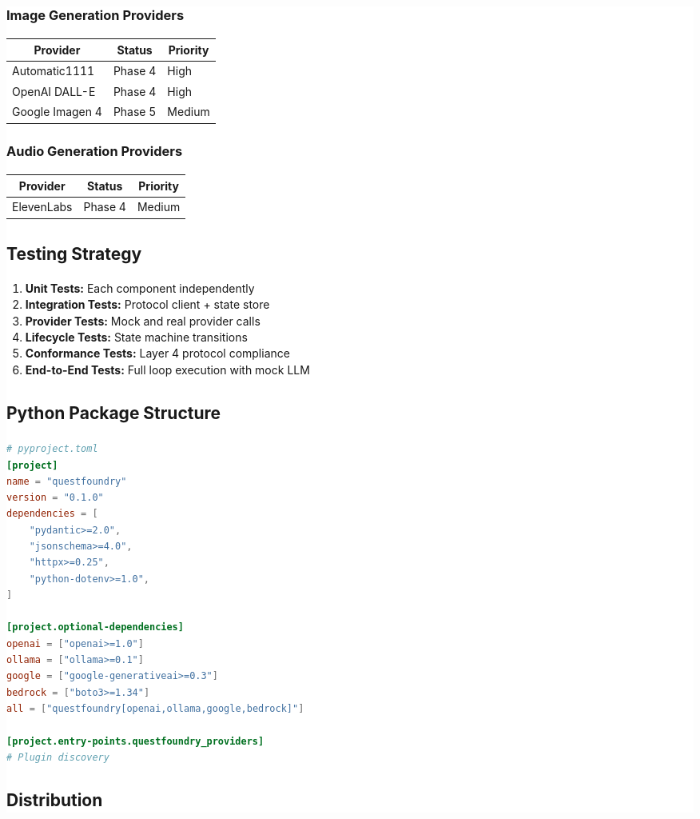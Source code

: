 ### Image Generation Providers

| Provider | Status | Priority |
|----------|--------|----------|
| Automatic1111 | Phase 4 | High |
| OpenAI DALL-E | Phase 4 | High |
| Google Imagen 4 | Phase 5 | Medium |

### Audio Generation Providers

| Provider | Status | Priority |
|----------|--------|----------|
| ElevenLabs | Phase 4 | Medium |

## Testing Strategy

1. **Unit Tests:** Each component independently
2. **Integration Tests:** Protocol client + state store
3. **Provider Tests:** Mock and real provider calls
4. **Lifecycle Tests:** State machine transitions
5. **Conformance Tests:** Layer 4 protocol compliance
6. **End-to-End Tests:** Full loop execution with mock LLM

## Python Package Structure

```toml
# pyproject.toml
[project]
name = "questfoundry"
version = "0.1.0"
dependencies = [
    "pydantic>=2.0",
    "jsonschema>=4.0",
    "httpx>=0.25",
    "python-dotenv>=1.0",
]

[project.optional-dependencies]
openai = ["openai>=1.0"]
ollama = ["ollama>=0.1"]
google = ["google-generativeai>=0.3"]
bedrock = ["boto3>=1.34"]
all = ["questfoundry[openai,ollama,google,bedrock]"]

[project.entry-points.questfoundry_providers]
# Plugin discovery
```

## Distribution
